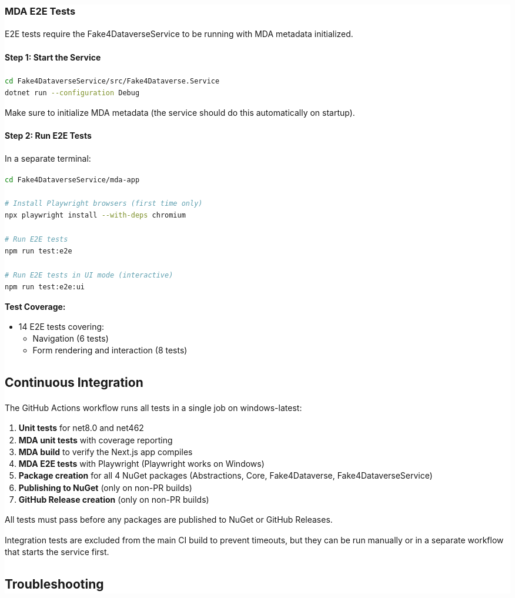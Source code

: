 ### MDA E2E Tests

E2E tests require the Fake4DataverseService to be running with MDA metadata initialized.

#### Step 1: Start the Service

```bash
cd Fake4DataverseService/src/Fake4Dataverse.Service
dotnet run --configuration Debug
```

Make sure to initialize MDA metadata (the service should do this automatically on startup).

#### Step 2: Run E2E Tests

In a separate terminal:

```bash
cd Fake4DataverseService/mda-app

# Install Playwright browsers (first time only)
npx playwright install --with-deps chromium

# Run E2E tests
npm run test:e2e

# Run E2E tests in UI mode (interactive)
npm run test:e2e:ui
```

**Test Coverage:**
- 14 E2E tests covering:
  - Navigation (6 tests)
  - Form rendering and interaction (8 tests)

## Continuous Integration

The GitHub Actions workflow runs all tests in a single job on windows-latest:

1. **Unit tests** for net8.0 and net462
2. **MDA unit tests** with coverage reporting
3. **MDA build** to verify the Next.js app compiles
4. **MDA E2E tests** with Playwright (Playwright works on Windows)
5. **Package creation** for all 4 NuGet packages (Abstractions, Core, Fake4Dataverse, Fake4DataverseService)
6. **Publishing to NuGet** (only on non-PR builds)
7. **GitHub Release creation** (only on non-PR builds)

All tests must pass before any packages are published to NuGet or GitHub Releases.

Integration tests are excluded from the main CI build to prevent timeouts, but they can be run manually or in a separate workflow that starts the service first.

## Troubleshooting
